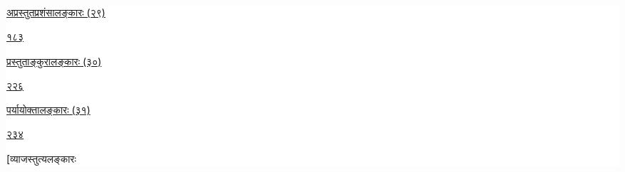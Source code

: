 [अप्रस्तुतप्रशंसालङ्कारः
(२९)](/wiki/%E0%A4%85%E0%A4%B2%E0%A4%99%E0%A5%8D%E0%A4%95%E0%A4%BE%E0%A4%B0%E0%A4%AE%E0%A4%A3%E0%A4%BF%E0%A4%B9%E0%A4%BE%E0%A4%B0%E0%A4%83_(%E0%A4%AD%E0%A4%BE%E0%A4%97%E0%A4%83_%E0%A5%A8)/%E0%A4%85%E0%A4%AA%E0%A5%8D%E0%A4%B0%E0%A4%B8%E0%A5%8D%E0%A4%A4%E0%A5%81%E0%A4%A4%E0%A4%AA%E0%A5%8D%E0%A4%B0%E0%A4%B6%E0%A4%82%E0%A4%B8%E0%A4%BE%E0%A4%B2%E0%A4%82%E0%A4%95%E0%A4%BE%E0%A4%B0%E0%A4%83_(%E0%A5%A8%E0%A5%AF) "अलङ्कारमणिहारः (भागः २)/अप्रस्तुतप्रशंसालङ्कारः (२९)")

[१८३](/wiki/%E0%A4%AA%E0%A5%83%E0%A4%B7%E0%A5%8D%E0%A4%A0%E0%A4%AE%E0%A5%8D:%E0%A4%85%E0%A4%B2%E0%A4%99%E0%A5%8D%E0%A4%95%E0%A4%BE%E0%A4%B0%E0%A4%AE%E0%A4%A3%E0%A4%BF%E0%A4%B9%E0%A4%BE%E0%A4%B0%E0%A4%83_(%E0%A4%AD%E0%A4%BE%E0%A4%97%E0%A4%83_%E0%A5%A8).pdf/%E0%A5%A7%E0%A5%AF%E0%A5%A9 "पृष्ठम्:अलङ्कारमणिहारः (भागः २).pdf/१९३")

[प्रस्तुताङ्कुरालङ्कारः
(३०)](/wiki/%E0%A4%85%E0%A4%B2%E0%A4%99%E0%A5%8D%E0%A4%95%E0%A4%BE%E0%A4%B0%E0%A4%AE%E0%A4%A3%E0%A4%BF%E0%A4%B9%E0%A4%BE%E0%A4%B0%E0%A4%83_(%E0%A4%AD%E0%A4%BE%E0%A4%97%E0%A4%83_%E0%A5%A8)/%E0%A4%AA%E0%A5%8D%E0%A4%B0%E0%A4%B8%E0%A5%8D%E0%A4%A4%E0%A5%81%E0%A4%A4%E0%A4%BE%E0%A4%99%E0%A5%8D%E0%A4%95%E0%A5%81%E0%A4%B0%E0%A4%BE%E0%A4%B2%E0%A4%82%E0%A4%95%E0%A4%BE%E0%A4%B0%E0%A4%83_(%E0%A5%A9%E0%A5%A6) "अलङ्कारमणिहारः (भागः २)/प्रस्तुताङ्कुरालङ्कारः (३०)")

[२२६](/wiki/%E0%A4%AA%E0%A5%83%E0%A4%B7%E0%A5%8D%E0%A4%A0%E0%A4%AE%E0%A5%8D:%E0%A4%85%E0%A4%B2%E0%A4%99%E0%A5%8D%E0%A4%95%E0%A4%BE%E0%A4%B0%E0%A4%AE%E0%A4%A3%E0%A4%BF%E0%A4%B9%E0%A4%BE%E0%A4%B0%E0%A4%83_(%E0%A4%AD%E0%A4%BE%E0%A4%97%E0%A4%83_%E0%A5%A8).pdf/%E0%A5%A8%E0%A5%A9%E0%A5%AC "पृष्ठम्:अलङ्कारमणिहारः (भागः २).pdf/२३६")

[पर्यायोक्तालङ्कारः
(३१)](/wiki/%E0%A4%85%E0%A4%B2%E0%A4%99%E0%A5%8D%E0%A4%95%E0%A4%BE%E0%A4%B0%E0%A4%AE%E0%A4%A3%E0%A4%BF%E0%A4%B9%E0%A4%BE%E0%A4%B0%E0%A4%83_(%E0%A4%AD%E0%A4%BE%E0%A4%97%E0%A4%83_%E0%A5%A8)/%E0%A4%AA%E0%A4%B0%E0%A5%8D%E0%A4%AF%E0%A4%BE%E0%A4%AF%E0%A5%8B%E0%A4%95%E0%A5%8D%E0%A4%A4%E0%A4%BE%E0%A4%B2%E0%A4%82%E0%A4%95%E0%A4%BE%E0%A4%B0%E0%A4%83_(%E0%A5%A9%E0%A5%A7) "अलङ्कारमणिहारः (भागः २)/पर्यायोक्तालङ्कारः (३१)")

[२३४](/wiki/%E0%A4%AA%E0%A5%83%E0%A4%B7%E0%A5%8D%E0%A4%A0%E0%A4%AE%E0%A5%8D:%E0%A4%85%E0%A4%B2%E0%A4%99%E0%A5%8D%E0%A4%95%E0%A4%BE%E0%A4%B0%E0%A4%AE%E0%A4%A3%E0%A4%BF%E0%A4%B9%E0%A4%BE%E0%A4%B0%E0%A4%83_(%E0%A4%AD%E0%A4%BE%E0%A4%97%E0%A4%83_%E0%A5%A8).pdf/%E0%A5%A8%E0%A5%AA%E0%A5%AA "पृष्ठम्:अलङ्कारमणिहारः (भागः २).pdf/२४४")

[व्याजस्तुत्यलङ्कारः

